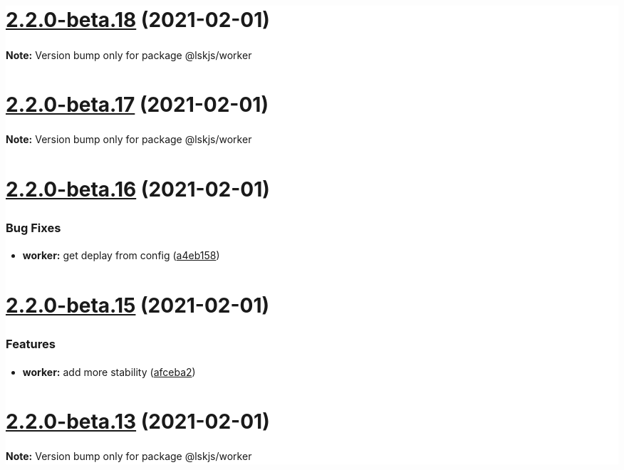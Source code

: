 


# [2.2.0-beta.18](https://github.com/lskjs/lskjs/tree/master/packages/worker/compare/v2.2.0-beta.17...v2.2.0-beta.18) (2021-02-01)

**Note:** Version bump only for package @lskjs/worker





# [2.2.0-beta.17](https://github.com/lskjs/lskjs/tree/master/packages/worker/compare/v2.2.0-beta.16...v2.2.0-beta.17) (2021-02-01)

**Note:** Version bump only for package @lskjs/worker





# [2.2.0-beta.16](https://github.com/lskjs/lskjs/tree/master/packages/worker/compare/v2.2.0-beta.15...v2.2.0-beta.16) (2021-02-01)


### Bug Fixes

* **worker:** get deplay from config ([a4eb158](https://github.com/lskjs/lskjs/tree/master/packages/worker/commit/a4eb1585b0fed7db02f79f4916701d32ccfb7b97))





# [2.2.0-beta.15](https://github.com/lskjs/lskjs/tree/master/packages/worker/compare/v2.2.0-beta.14...v2.2.0-beta.15) (2021-02-01)


### Features

* **worker:** add more stability ([afceba2](https://github.com/lskjs/lskjs/tree/master/packages/worker/commit/afceba2f796935cfbb3647b32088f94fb244524d))





# [2.2.0-beta.13](https://github.com/lskjs/lskjs/tree/master/packages/worker/compare/v2.2.0-beta.12...v2.2.0-beta.13) (2021-02-01)

**Note:** Version bump only for package @lskjs/worker
